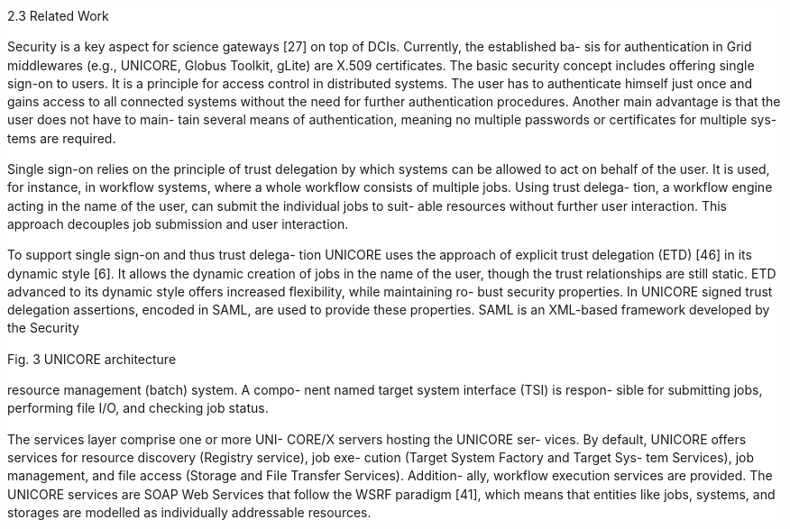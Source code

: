 2.3 Related Work

Security is a key aspect for science gateways [27]
on top of DCIs. Currently, the established ba-
sis for authentication in Grid middlewares (e.g.,
UNICORE, Globus Toolkit, gLite) are X.509
certificates. The basic security concept includes
offering single sign-on to users. It is a principle for
access control in distributed systems. The user has
to authenticate himself just once and gains access
to all connected systems without the need for
further authentication procedures. Another main
advantage is that the user does not have to main-
tain several means of authentication, meaning no
multiple passwords or certificates for multiple sys-
tems are required.

Single sign-on relies on the principle of trust
delegation by which systems can be allowed to
act on behalf of the user. It is used, for instance,
in workflow systems, where a whole workflow
consists of multiple jobs. Using trust delega-
tion, a workflow engine acting in the name of
the user, can submit the individual jobs to suit-
able resources without further user interaction.
This approach decouples job submission and user
interaction.

To support single sign-on and thus trust delega-
tion UNICORE uses the approach of explicit trust
delegation (ETD) [46] in its dynamic style [6]. It
allows the dynamic creation of jobs in the name
of the user, though the trust relationships are
still static. ETD advanced to its dynamic style
offers increased flexibility, while maintaining ro-
bust security properties. In UNICORE signed
trust delegation assertions, encoded in SAML, are
used to provide these properties. SAML is an
XML-based framework developed by the Security

Fig. 3 UNICORE architecture

resource management (batch) system. A compo-
nent named target system interface (TSI) is respon-
sible for submitting jobs, performing file I/O, and
checking job status.

The services layer comprise one or more UNI-
CORE/X servers hosting the UNICORE ser-
vices. By default, UNICORE offers services for
resource discovery (Registry service),
job exe-
cution (Target System Factory and Target Sys-
tem Services), job management, and file access
(Storage and File Transfer Services). Addition-
ally, workflow execution services are provided.
The UNICORE services are SOAP Web Services
that follow the WSRF paradigm [41], which means
that entities like jobs, systems, and storages are
modelled as individually addressable resources.
